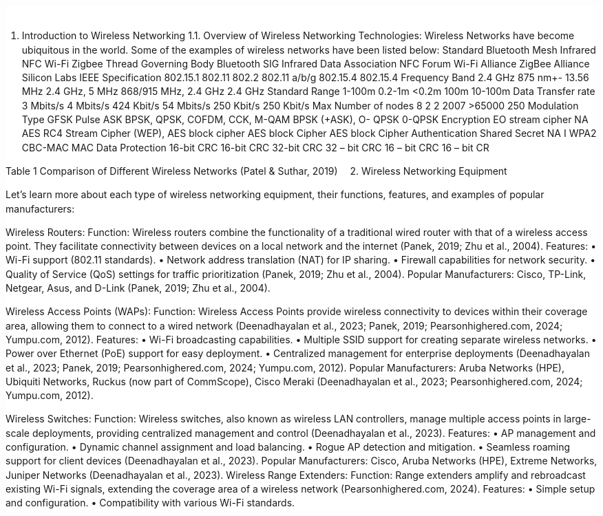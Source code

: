  
1.	Introduction to Wireless Networking
1.1.	Overview of Wireless Networking Technologies:
Wireless Networks have become ubiquitous in the world. Some of the examples of wireless networks have been listed below:
Standard	Bluetooth Mesh	Infrared 	NFC	Wi-Fi	Zigbee	Thread
Governing Body	Bluetooth SIG	Infrared Data Association	NFC Forum	Wi-Fi Alliance	ZigBee Alliance	Silicon Labs
IEEE Specification	802.15.1	802.11	802.2	802.11 a/b/g	802.15.4	802.15.4
Frequency Band	2.4 GHz	875 nm+-	13.56 MHz	2.4 GHz, 5 MHz	868/915 MHz, 2.4 GHz	2.4 GHz
Standard Range	1-100m	0.2-1m	<0.2m	100m	10-100m	
Data Transfer rate	3 Mbits/s	4 Mbits/s	424 Kbit/s	54 Mbits/s	250 Kbit/s	250 Kbit/s
Max Number of nodes	8	2	2	2007	>65000	250
Modulation Type	GFSK	Pulse	ASK	BPSK, QPSK, COFDM, CCK, M-QAM	BPSK (+ASK), O- QPSK	0-QPSK
Encryption	EO stream cipher	NA 	AES	RC4 Stream Cipher (WEP), AES block cipher	AES block Cipher	AES block Cipher
Authentication	Shared Secret	NA	I	WPA2	CBC-MAC	MAC
Data Protection	16-bit CRC	16-bit CRC	32-bit CRC	32 – bit CRC	16 – bit CRC	16 – bit CR

Table 1 Comparison of Different Wireless Networks (Patel & Suthar, 2019) 
2.	Wireless Networking Equipment

Let’s learn more about each type of wireless networking equipment, their functions, features, and examples of popular manufacturers:

Wireless Routers:
Function: Wireless routers combine the functionality of a traditional wired router with that of a wireless access point. They facilitate connectivity between devices on a local network and the internet (Panek, 2019; Zhu et al., 2004).
Features:
•	Wi-Fi support (802.11 standards).
•	Network address translation (NAT) for IP sharing.
•	Firewall capabilities for network security.
•	Quality of Service (QoS) settings for traffic prioritization (Panek, 2019; Zhu et al., 2004).
Popular Manufacturers: Cisco, TP-Link, Netgear, Asus, and D-Link (Panek, 2019; Zhu et al., 2004).

Wireless Access Points (WAPs):
Function: Wireless Access Points provide wireless connectivity to devices within their coverage area, allowing them to connect to a wired network (Deenadhayalan et al., 2023; Panek, 2019; Pearsonhighered.com, 2024; Yumpu.com, 2012).
Features:
•	Wi-Fi broadcasting capabilities.
•	Multiple SSID support for creating separate wireless networks.
•	Power over Ethernet (PoE) support for easy deployment.
•	Centralized management for enterprise deployments (Deenadhayalan et al., 2023; Panek, 2019; Pearsonhighered.com, 2024; Yumpu.com, 2012).
Popular Manufacturers: Aruba Networks (HPE), Ubiquiti Networks, Ruckus (now part of CommScope), Cisco Meraki (Deenadhayalan et al., 2023; Pearsonhighered.com, 2024; Yumpu.com, 2012).

Wireless Switches:
Function: Wireless switches, also known as wireless LAN controllers, manage multiple access points in large-scale deployments, providing centralized management and control (Deenadhayalan et al., 2023).
Features:
•	AP management and configuration.
•	Dynamic channel assignment and load balancing.
•	Rogue AP detection and mitigation.
•	Seamless roaming support for client devices (Deenadhayalan et al., 2023).
Popular Manufacturers: Cisco, Aruba Networks (HPE), Extreme Networks, Juniper Networks (Deenadhayalan et al., 2023).
Wireless Range Extenders:
Function: Range extenders amplify and rebroadcast existing Wi-Fi signals, extending the coverage area of a wireless network (Pearsonhighered.com, 2024).
Features:
•	Simple setup and configuration.
•	Compatibility with various Wi-Fi standards.